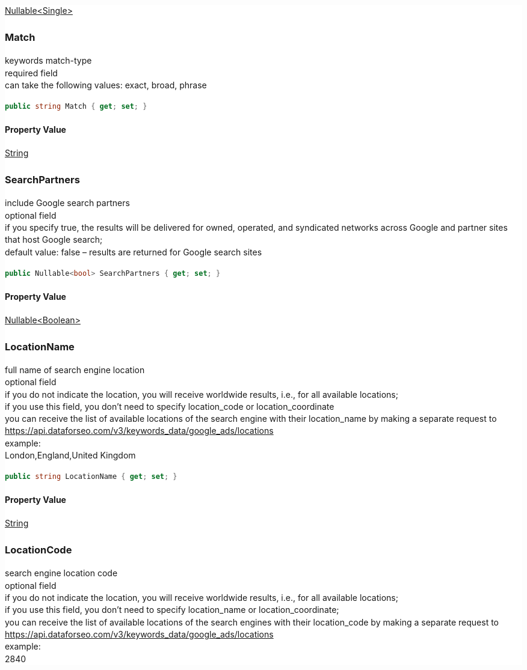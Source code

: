 [Nullable&lt;Single&gt;](https://docs.microsoft.com/en-us/dotnet/api/system.nullable-1)<br>

### **Match**

keywords match-type
 <br>required field
 <br>can take the following values: exact, broad, phrase

```csharp
public string Match { get; set; }
```

#### Property Value

[String](https://docs.microsoft.com/en-us/dotnet/api/system.string)<br>

### **SearchPartners**

include Google search partners
 <br>optional field
 <br>if you specify true, the results will be delivered for owned, operated, and syndicated networks across Google and partner sites that host Google search;
 <br>default value: false – results are returned for Google search sites

```csharp
public Nullable<bool> SearchPartners { get; set; }
```

#### Property Value

[Nullable&lt;Boolean&gt;](https://docs.microsoft.com/en-us/dotnet/api/system.nullable-1)<br>

### **LocationName**

full name of search engine location
 <br>optional field
 <br>if you do not indicate the location, you will receive worldwide results, i.e., for all available locations;
 <br>if you use this field, you don’t need to specify location_code or location_coordinate
 <br>you can receive the list of available locations of the search engine with their location_name by making a separate request to https://api.dataforseo.com/v3/keywords_data/google_ads/locations
 <br>example:
 <br>London,England,United Kingdom

```csharp
public string LocationName { get; set; }
```

#### Property Value

[String](https://docs.microsoft.com/en-us/dotnet/api/system.string)<br>

### **LocationCode**

search engine location code
 <br>optional field
 <br>if you do not indicate the location, you will receive worldwide results, i.e., for all available locations;
 <br>if you use this field, you don’t need to specify location_name or location_coordinate;
 <br>you can receive the list of available locations of the search engines with their location_code by making a separate request to https://api.dataforseo.com/v3/keywords_data/google_ads/locations
 <br>example:
 <br>2840
